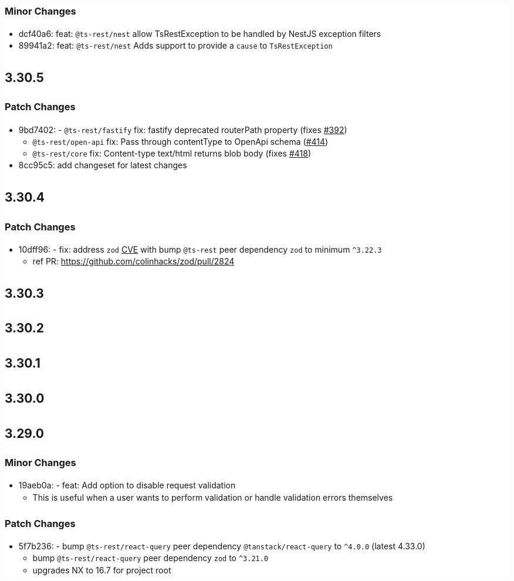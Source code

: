 ### Minor Changes

- dcf40a6: feat: `@ts-rest/nest` allow TsRestException to be handled by NestJS exception filters
- 89941a2: feat: `@ts-rest/nest` Adds support to provide a `cause` to `TsRestException`

## 3.30.5

### Patch Changes

- 9bd7402: - `@ts-rest/fastify` fix: fastify deprecated routerPath property (fixes [#392](https://github.com/ts-rest/ts-rest/issues/392))
  - `@ts-rest/open-api` fix: Pass through contentType to OpenApi schema ([#414](https://github.com/ts-rest/ts-rest/pull/414))
  - `@ts-rest/core` fix: Content-type text/html returns blob body (fixes [#418](https://github.com/ts-rest/ts-rest/issues/418))
- 8cc95c5: add changeset for latest changes

## 3.30.4

### Patch Changes

- 10dff96: - fix: address `zod` [CVE](https://nvd.nist.gov/vuln/detail/CVE-2023-4316) with bump `@ts-rest` peer dependency `zod` to minimum `^3.22.3`
  - ref PR: https://github.com/colinhacks/zod/pull/2824

## 3.30.3

## 3.30.2

## 3.30.1

## 3.30.0

## 3.29.0

### Minor Changes

- 19aeb0a: - feat: Add option to disable request validation
  - This is useful when a user wants to perform validation or handle validation errors themselves

### Patch Changes

- 5f7b236: - bump `@ts-rest/react-query` peer dependency `@tanstack/react-query` to `^4.0.0` (latest 4.33.0)
  - bump `@ts-rest/react-query` peer dependency `zod` to `^3.21.0`
  - upgrades NX to 16.7 for project root
